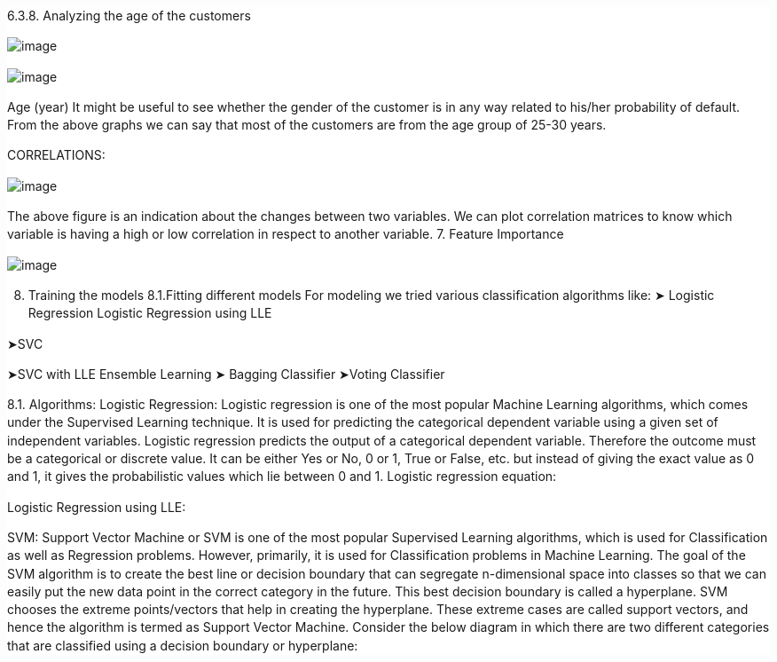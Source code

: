 6.3.8. Analyzing the age of the customers
 
 ![image](https://user-images.githubusercontent.com/80576672/154727464-e27d0e6e-336e-420b-bc1a-91771fae06a9.png)

![image](https://user-images.githubusercontent.com/80576672/154727491-d0331d7d-6f93-40de-b25b-8f03e3cf8703.png)


Age (year) It might be useful to see whether the gender of the customer is in any way related to his/her probability of default. From the above graphs we can say that most of the customers are from the age group of 25-30 years.


CORRELATIONS:

![image](https://user-images.githubusercontent.com/80576672/154727578-af546a8c-d559-4ebf-b445-7cf7c8fe08f1.png)

 
The above figure is an  indication about the changes between two variables. We can plot correlation matrices to know which variable is having a high or low correlation in respect to another variable. 
7. Feature Importance
 
![image](https://user-images.githubusercontent.com/80576672/154727793-f79b7f80-4186-457c-9d0d-adbf18a89324.png)


8. Training the models
8.1.Fitting different models
For modeling we tried various classification algorithms like:
➤  Logistic Regression
     Logistic Regression using LLE

➤SVC

➤SVC with LLE
Ensemble Learning
➤ Bagging Classifier
➤Voting Classifier

8.1. Algorithms:
Logistic Regression:
Logistic regression is one of the most popular Machine Learning algorithms, which comes under the Supervised Learning technique. It is used for predicting the categorical dependent variable using a given set of independent variables.
Logistic regression predicts the output of a categorical dependent variable. Therefore the outcome must be a categorical or discrete value. It can be either Yes or No, 0 or 1, True or False, etc. but instead of giving the exact value as 0 and 1, it gives the probabilistic values which lie between 0 and 1.
Logistic regression equation:
 
   Logistic Regression using LLE:


SVM:
Support Vector Machine or SVM is one of the most popular Supervised Learning algorithms, which is used for Classification as well as Regression problems. However, primarily, it is used for Classification problems in Machine Learning.
The goal of the SVM algorithm is to create the best line or decision boundary that can segregate n-dimensional space into classes so that we can easily put the new data point in the correct category in the future. This best decision boundary is called a hyperplane. 
SVM chooses the extreme points/vectors that help in creating the hyperplane. These extreme cases are called support vectors, and hence the algorithm is termed as Support Vector Machine. Consider the below diagram in which there are two different categories that are classified using a decision boundary or hyperplane:
 